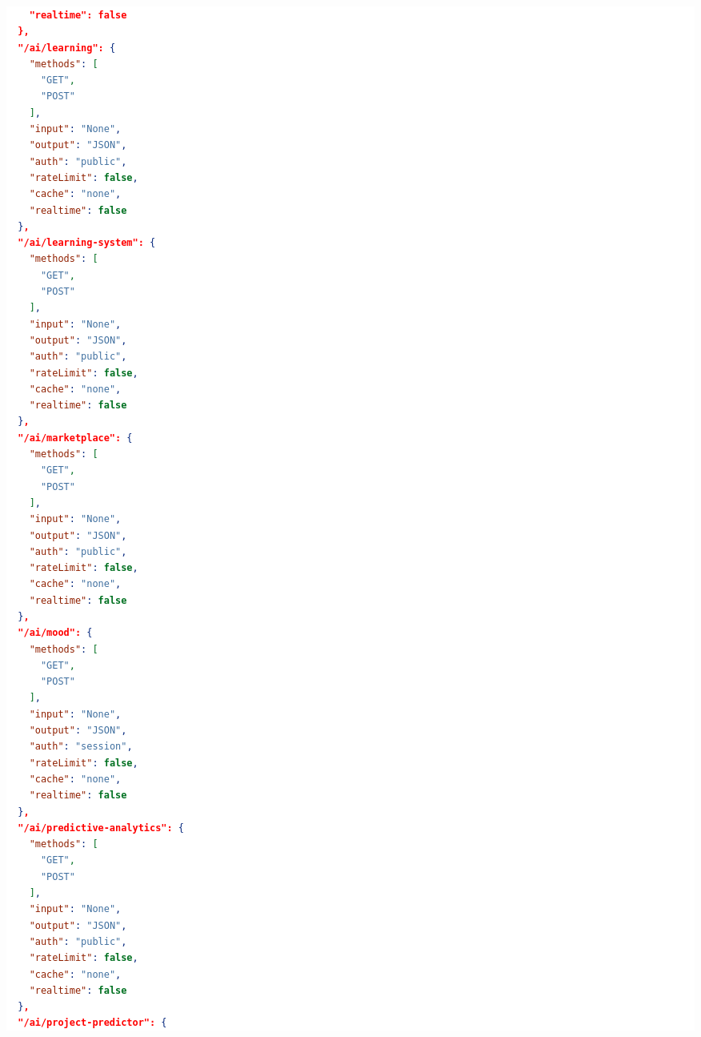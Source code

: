```json
    "realtime": false
  },
  "/ai/learning": {
    "methods": [
      "GET",
      "POST"
    ],
    "input": "None",
    "output": "JSON",
    "auth": "public",
    "rateLimit": false,
    "cache": "none",
    "realtime": false
  },
  "/ai/learning-system": {
    "methods": [
      "GET",
      "POST"
    ],
    "input": "None",
    "output": "JSON",
    "auth": "public",
    "rateLimit": false,
    "cache": "none",
    "realtime": false
  },
  "/ai/marketplace": {
    "methods": [
      "GET",
      "POST"
    ],
    "input": "None",
    "output": "JSON",
    "auth": "public",
    "rateLimit": false,
    "cache": "none",
    "realtime": false
  },
  "/ai/mood": {
    "methods": [
      "GET",
      "POST"
    ],
    "input": "None",
    "output": "JSON",
    "auth": "session",
    "rateLimit": false,
    "cache": "none",
    "realtime": false
  },
  "/ai/predictive-analytics": {
    "methods": [
      "GET",
      "POST"
    ],
    "input": "None",
    "output": "JSON",
    "auth": "public",
    "rateLimit": false,
    "cache": "none",
    "realtime": false
  },
  "/ai/project-predictor": {
```